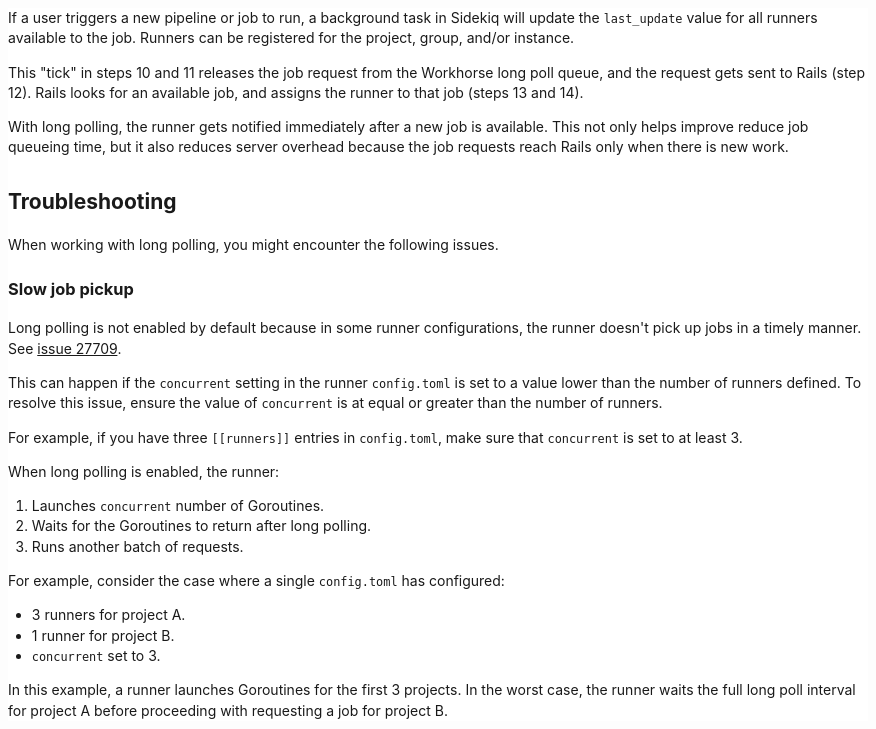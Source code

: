 If a user triggers a new pipeline or job to run, a background task in
Sidekiq will update the `last_update` value for all runners available to
the job. Runners can be registered for the project, group, and/or
instance.

This "tick" in steps 10 and 11 releases the job request from the
Workhorse long poll queue, and the request gets sent to Rails (step
12). Rails looks for an available job, and assigns the runner to that
job (steps 13 and 14).

With long polling, the runner gets notified immediately after a new job
is available. This not only helps improve reduce job queueing time, but
it also reduces server overhead because the job requests reach
Rails only when there is new work.

## Troubleshooting

When working with long polling, you might encounter the following issues.

### Slow job pickup

Long polling is not enabled by default because in some runner
configurations, the runner doesn't pick up jobs in a timely manner.
See [issue 27709](https://gitlab.com/gitlab-org/gitlab-runner/-/issues/27709).

This can happen if the `concurrent` setting in the runner `config.toml`
is set to a value lower than the number of runners defined. To resolve
this issue, ensure the value of `concurrent` is at equal or greater than the
number of runners.

For example, if you have three `[[runners]]` entries in `config.toml`, make
sure that `concurrent` is set to at least 3.

When long polling is enabled, the runner:

1. Launches `concurrent` number of Goroutines.
1. Waits for the Goroutines to return after long polling.
1. Runs another batch of requests.

For example, consider the case where a single `config.toml` has configured:

- 3 runners for project A.
- 1 runner for project B.
- `concurrent` set to 3.

In this example, a runner launches Goroutines for the first 3 projects.
In the worst case, the runner waits the full long poll interval for project
A before proceeding with requesting a job for project B.
